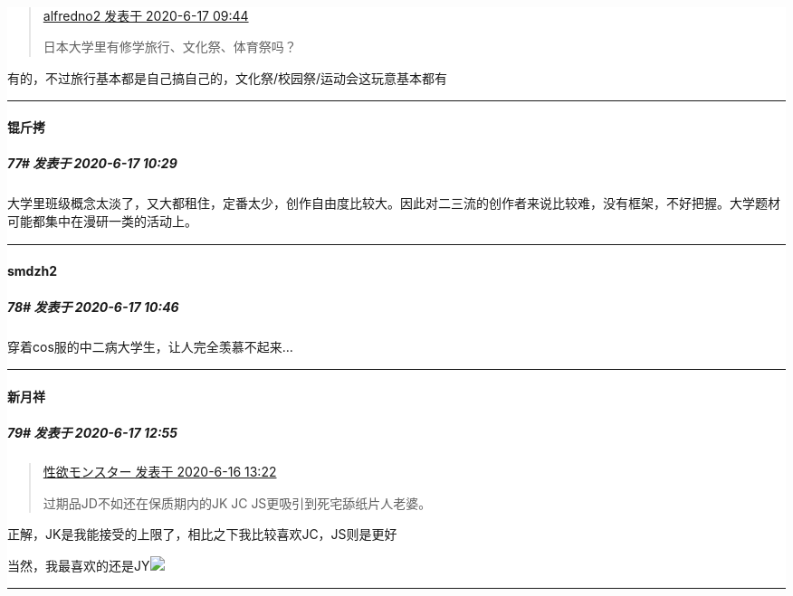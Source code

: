 

<blockquote><a href="httphttps://bbs.saraba1st.com/2b/forum.php?mod=redirect&amp;goto=findpost&amp;pid=47835005&amp;ptid=1942054" target="_blank">alfredno2 发表于 2020-6-17 09:44</a>

日本大学里有修学旅行、文化祭、体育祭吗？</blockquote>
有的，不过旅行基本都是自己搞自己的，文化祭/校园祭/运动会这玩意基本都有







-----

####  锟斤拷  
##### 77#       发表于 2020-6-17 10:29




大学里班级概念太淡了，又大都租住，定番太少，创作自由度比较大。因此对二三流的创作者来说比较难，没有框架，不好把握。大学题材可能都集中在漫研一类的活动上。







-----

####  smdzh2  
##### 78#       发表于 2020-6-17 10:46




穿着cos服的中二病大学生，让人完全羡慕不起来…







-----

####  新月祥  
##### 79#       发表于 2020-6-17 12:55



<blockquote><a href="httphttps://bbs.saraba1st.com/2b/forum.php?mod=redirect&amp;goto=findpost&amp;pid=47825309&amp;ptid=1942054" target="_blank">性欲モンスター 发表于 2020-6-16 13:22</a>

过期品JD不如还在保质期内的JK JC JS更吸引到死宅舔纸片人老婆。</blockquote>
正解，JK是我能接受的上限了，相比之下我比较喜欢JC，JS则是更好


当然，我最喜欢的还是JY<img src="https://static.saraba1st.com/image/smiley/carton2017/055.png" referrerpolicy="no-referrer">







-----
